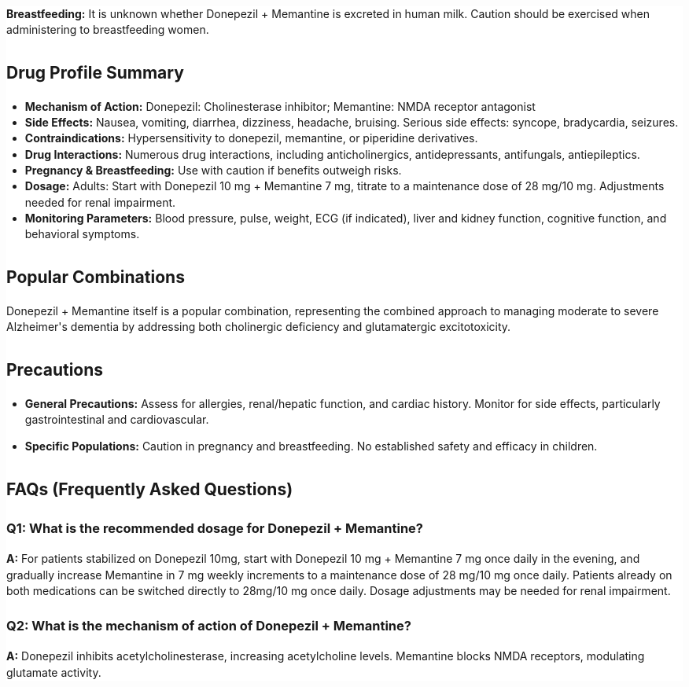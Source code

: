 **Breastfeeding:** It is unknown whether Donepezil + Memantine is excreted in human milk. Caution should be exercised when administering to breastfeeding women.


## **Drug Profile Summary**

* **Mechanism of Action:** Donepezil: Cholinesterase inhibitor; Memantine: NMDA receptor antagonist
* **Side Effects:**  Nausea, vomiting, diarrhea, dizziness, headache, bruising. Serious side effects: syncope, bradycardia, seizures.
* **Contraindications:** Hypersensitivity to donepezil, memantine, or piperidine derivatives.
* **Drug Interactions:**  Numerous drug interactions, including anticholinergics, antidepressants, antifungals, antiepileptics.
* **Pregnancy & Breastfeeding:** Use with caution if benefits outweigh risks.
* **Dosage:** Adults: Start with Donepezil 10 mg + Memantine 7 mg, titrate to a maintenance dose of 28 mg/10 mg.  Adjustments needed for renal impairment.
* **Monitoring Parameters:**  Blood pressure, pulse, weight, ECG (if indicated), liver and kidney function, cognitive function, and behavioral symptoms.

## **Popular Combinations**

Donepezil + Memantine itself is a popular combination, representing the combined approach to managing moderate to severe Alzheimer's dementia by addressing both cholinergic deficiency and glutamatergic excitotoxicity.


## **Precautions**

* **General Precautions:** Assess for allergies, renal/hepatic function, and cardiac history. Monitor for side effects, particularly gastrointestinal and cardiovascular.

* **Specific Populations:** Caution in pregnancy and breastfeeding. No established safety and efficacy in children.


## **FAQs (Frequently Asked Questions)**


### **Q1: What is the recommended dosage for Donepezil + Memantine?**

**A:**  For patients stabilized on Donepezil 10mg, start with Donepezil 10 mg + Memantine 7 mg once daily in the evening, and gradually increase Memantine in 7 mg weekly increments to a maintenance dose of 28 mg/10 mg once daily.  Patients already on both medications can be switched directly to 28mg/10 mg once daily. Dosage adjustments may be needed for renal impairment.



### **Q2: What is the mechanism of action of Donepezil + Memantine?**

**A:** Donepezil inhibits acetylcholinesterase, increasing acetylcholine levels. Memantine blocks NMDA receptors, modulating glutamate activity.

